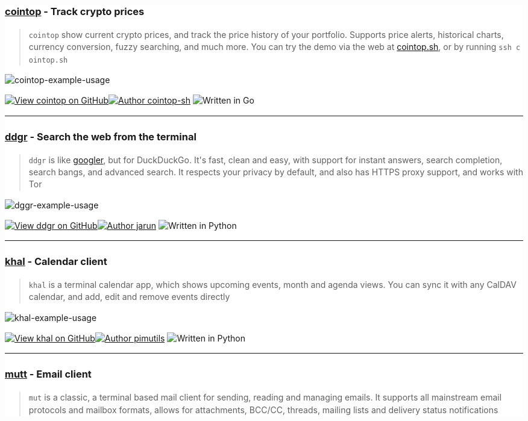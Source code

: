 ### [cointop](https://github.com/cointop-sh/cointop) - Track crypto prices

> `cointop` show current crypto prices, and track the price history of your portfolio. Supports price alerts, historical charts, currency conversion, fuzzy searching, and much more. You can try the demo via the web at [cointop.sh](https://cointop.sh/), or by running `ssh cointop.sh`

![cointop-example-usage](https://i.ibb.co/JBf9y4y/cointop.png)

[![View cointop on GitHub](https://img.shields.io/github/stars/cointop-sh/cointop?color=232323&label=cointop&logo=github&labelColor=232323)](https://github.com/cointop-sh/cointop)[![Author cointop-sh](https://img.shields.io/badge/cointop-sh-b820f9?labelColor=b820f9&logo=githubsponsors&logoColor=fff)](https://github.com/cointop-sh) ![Written in Go](https://img.shields.io/static/v1?label=&message=Go%20Lang&color=00ADD8&logo=go&logoColor=FFFFFF)

* * *

### [ddgr](https://github.com/jarun/ddgr) - Search the web from the terminal

> `ddgr` is like [googler](https://github.com/jarun/googler), but for DuckDuckGo. It's fast, clean and easy, with support for instant answers, search completion, search bangs, and advanced search. It respects your privacy by default, and also has HTTPS proxy support, and works with Tor

![dggr-example-usage](https://i.ibb.co/S0H21QH/dggr.png)

[![View ddgr on GitHub](https://img.shields.io/github/stars/jarun/ddgr?color=232323&label=ddgr&logo=github&labelColor=232323)](https://github.com/jarun/ddgr)[![Author jarun](https://img.shields.io/badge/jarun-b820f9?labelColor=b820f9&logo=githubsponsors&logoColor=fff)](https://github.com/jarun) ![Written in Python](https://img.shields.io/static/v1?label=&message=Python&color=3C78A9&logo=python&logoColor=FFFFFF)

* * *

### [khal](https://github.com/pimutils/khal) - Calendar client

> `khal` is a terminal calendar app, which shows upcoming events, month and agenda views. You can sync it with any CalDAV calendar, and add, edit and remove events directly

![khal-example-usage](https://i.ibb.co/hLCdjZW/khal.png)

[![View khal on GitHub](https://img.shields.io/github/stars/pimutils/khal?color=232323&label=khal&logo=github&labelColor=232323)](https://github.com/pimutils/khal)[![Author pimutils](https://img.shields.io/badge/pimutils-b820f9?labelColor=b820f9&logo=githubsponsors&logoColor=fff)](https://github.com/pimutils) ![Written in Python](https://img.shields.io/static/v1?label=&message=Python&color=3C78A9&logo=python&logoColor=FFFFFF)

* * *

### [mutt](https://gitlab.com/muttmua/mutt) - Email client

> `mut` is a classic, a terminal based mail client for sending, reading and managing emails. It supports all mainstream email protocols and mailbox formats, allows for attachments, BCC/CC, threads, mailing lists and delivery status notifications
